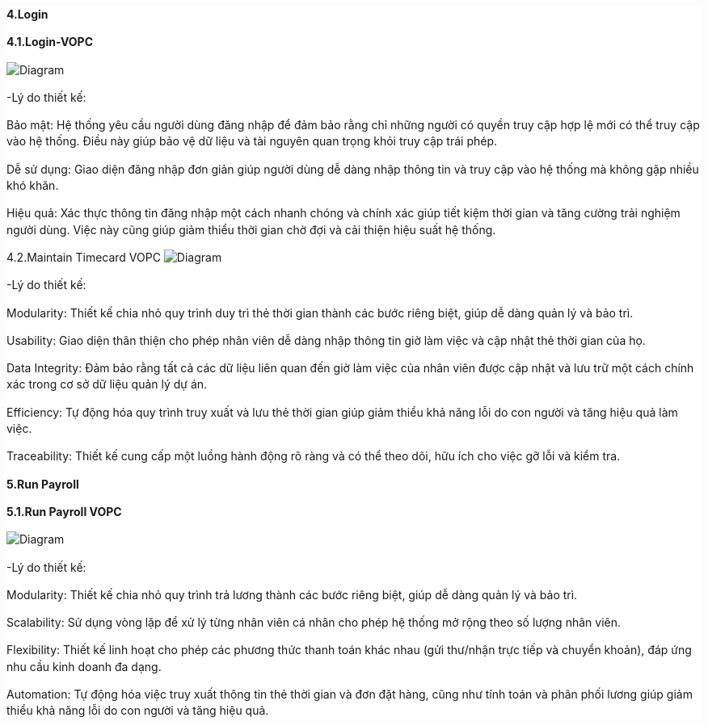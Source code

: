 **4.Login**

**4.1.Login-VOPC**

![Diagram](https://www.planttext.com/api/plantuml/png/UhzxlqDnIM9HIMbk3bTYSab-aOAIOrwbGcXnQf6IGcAnGYaNLwc2hgwTWePFVdfcdYONb8Q8XVa7EACB9UPafYIMf89CqEJYiWBBkUKNvLg1ZCj9uyf9WoXqpIj9BG9Rb9UOcwgGc9UY491ON5oUNvIY2LS4CmsNEeVKl1IGqm40003__mC0)

-Lý do thiết kế: 

Bảo mật: Hệ thống yêu cầu người dùng đăng nhập để đảm bảo rằng chỉ những người có quyền truy cập hợp lệ mới có thể truy cập vào hệ thống. Điều này giúp bảo vệ dữ liệu và tài nguyên quan trọng khỏi truy cập trái phép.

Dễ sử dụng: Giao diện đăng nhập đơn giản giúp người dùng dễ dàng nhập thông tin và truy cập vào hệ thống mà không gặp nhiều khó khăn.

Hiệu quả: Xác thực thông tin đăng nhập một cách nhanh chóng và chính xác giúp tiết kiệm thời gian và tăng cường trải nghiệm người dùng. Việc này cũng giúp giảm thiểu thời gian chờ đợi và cải thiện hiệu suất hệ thống.

4.2.Maintain Timecard VOPC
![Diagram](https://www.planttext.com/api/plantuml/png/VD0n2i9040NGVaynf395hY21g5t0mWkCsK-CxEx8xAJmR1OUoIiO4I41IJ75_xpVpElnhBEnsXY3uyv4gTZ7Mv0xK11dWdEWgjhIfkKXsNHq6Y8wLb-wFztN_k91D4vi4PUYaMGg8K1dRbOkzPevgbpHMSk9UqGasx7ncJFMHis5jGSruf5BLoFvpoFS6m00__y30000)

-Lý do thiết kế: 

Modularity: Thiết kế chia nhỏ quy trình duy trì thẻ thời gian thành các bước riêng biệt, giúp dễ dàng quản lý và bảo trì.

Usability: Giao diện thân thiện cho phép nhân viên dễ dàng nhập thông tin giờ làm việc và cập nhật thẻ thời gian của họ.

Data Integrity: Đảm bảo rằng tất cả các dữ liệu liên quan đến giờ làm việc của nhân viên được cập nhật và lưu trữ một cách chính xác trong cơ sở dữ liệu quản lý dự án.

Efficiency: Tự động hóa quy trình truy xuất và lưu thẻ thời gian giúp giảm thiểu khả năng lỗi do con người và tăng hiệu quả làm việc.

Traceability: Thiết kế cung cấp một luồng hành động rõ ràng và có thể theo dõi, hữu ích cho việc gỡ lỗi và kiểm tra.

**5.Run Payroll**

**5.1.Run Payroll VOPC**

![Diagram](https://www.planttext.com/api/plantuml/png/V99DJiCm48NtFiMegxBe1LXK5H4BLbHjBp1r1X75Fz7C196pTS6Hk0AnsmGG9ZlxlMz-zEpFoyTE55bxxmnQZGohuo1A7YeNRRi2510xMNiSE3e7LGoQ3iGPw6RWqNSk3aHP9j_DXTm4dMYUr0SCBLp7PUSineY5pMOBwqCVu3RkplowNVtgbMoRj1g78d0WvORU24wD9ujSmrDuYSle_lb_g49dUuTAIIyJJ3VRfkMAJ0xY6u5xe7UbK4i9Feu6v91EZ476r9eOVjQOZejjpLcMEfZnPPP3-WlCqUp6bkctV0400F__0m00)

-Lý do thiết kế: 

Modularity: Thiết kế chia nhỏ quy trình trả lương thành các bước riêng biệt, giúp dễ dàng quản lý và bảo trì.

Scalability: Sử dụng vòng lặp để xử lý từng nhân viên cá nhân cho phép hệ thống mở rộng theo số lượng nhân viên.

Flexibility: Thiết kế linh hoạt cho phép các phương thức thanh toán khác nhau (gửi thư/nhận trực tiếp và chuyển khoản), đáp ứng nhu cầu kinh doanh đa dạng.

Automation: Tự động hóa việc truy xuất thông tin thẻ thời gian và đơn đặt hàng, cũng như tính toán và phân phối lương giúp giảm thiểu khả năng lỗi do con người và tăng hiệu quả.

